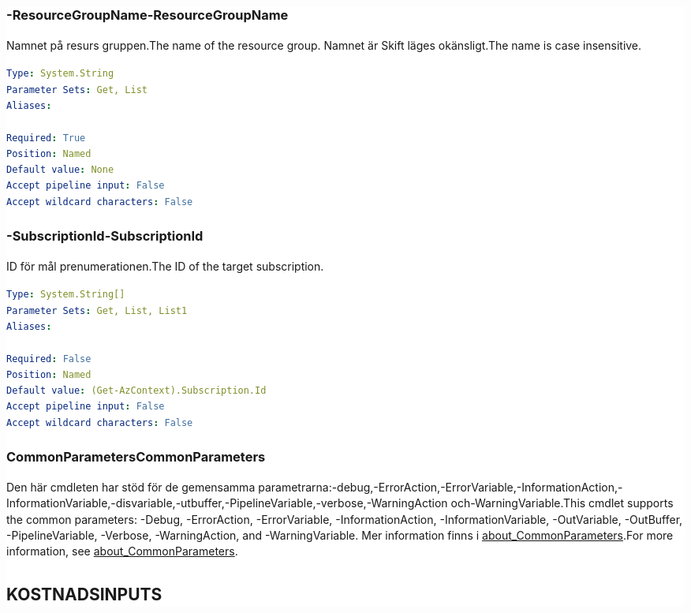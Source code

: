### <span data-ttu-id="94f4c-123">-ResourceGroupName</span><span class="sxs-lookup"><span data-stu-id="94f4c-123">-ResourceGroupName</span></span>
<span data-ttu-id="94f4c-124">Namnet på resurs gruppen.</span><span class="sxs-lookup"><span data-stu-id="94f4c-124">The name of the resource group.</span></span>
<span data-ttu-id="94f4c-125">Namnet är Skift läges okänsligt.</span><span class="sxs-lookup"><span data-stu-id="94f4c-125">The name is case insensitive.</span></span>

```yaml
Type: System.String
Parameter Sets: Get, List
Aliases:

Required: True
Position: Named
Default value: None
Accept pipeline input: False
Accept wildcard characters: False
```

### <span data-ttu-id="94f4c-126">-SubscriptionId</span><span class="sxs-lookup"><span data-stu-id="94f4c-126">-SubscriptionId</span></span>
<span data-ttu-id="94f4c-127">ID för mål prenumerationen.</span><span class="sxs-lookup"><span data-stu-id="94f4c-127">The ID of the target subscription.</span></span>

```yaml
Type: System.String[]
Parameter Sets: Get, List, List1
Aliases:

Required: False
Position: Named
Default value: (Get-AzContext).Subscription.Id
Accept pipeline input: False
Accept wildcard characters: False
```

### <span data-ttu-id="94f4c-128">CommonParameters</span><span class="sxs-lookup"><span data-stu-id="94f4c-128">CommonParameters</span></span>
<span data-ttu-id="94f4c-129">Den här cmdleten har stöd för de gemensamma parametrarna:-debug,-ErrorAction,-ErrorVariable,-InformationAction,-InformationVariable,-disvariable,-utbuffer,-PipelineVariable,-verbose,-WarningAction och-WarningVariable.</span><span class="sxs-lookup"><span data-stu-id="94f4c-129">This cmdlet supports the common parameters: -Debug, -ErrorAction, -ErrorVariable, -InformationAction, -InformationVariable, -OutVariable, -OutBuffer, -PipelineVariable, -Verbose, -WarningAction, and -WarningVariable.</span></span> <span data-ttu-id="94f4c-130">Mer information finns i [about_CommonParameters](http://go.microsoft.com/fwlink/?LinkID=113216).</span><span class="sxs-lookup"><span data-stu-id="94f4c-130">For more information, see [about_CommonParameters](http://go.microsoft.com/fwlink/?LinkID=113216).</span></span>

## <span data-ttu-id="94f4c-131">KOSTNADS</span><span class="sxs-lookup"><span data-stu-id="94f4c-131">INPUTS</span></span>
